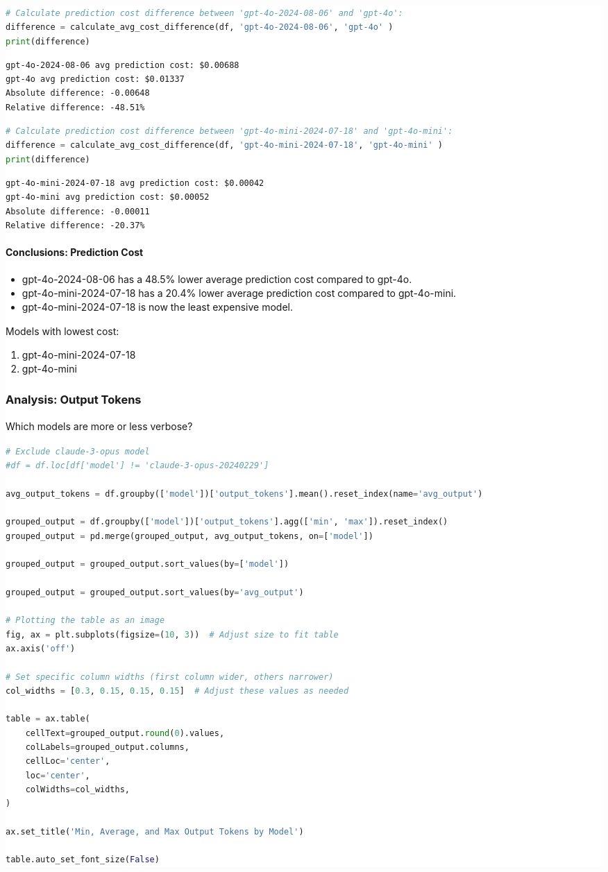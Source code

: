 ```python
# Calculate prediction cost difference between 'gpt-4o-2024-08-06' and 'gpt-4o':
difference = calculate_avg_cost_difference(df, 'gpt-4o-2024-08-06', 'gpt-4o' )
print(difference)
```

    gpt-4o-2024-08-06 avg prediction cost: $0.00688
    gpt-4o avg prediction cost: $0.01337
    Absolute difference: -0.00648
    Relative difference: -48.51%

```python
# Calculate prediction cost difference between 'gpt-4o-mini-2024-07-18' and 'gpt-4o-mini':
difference = calculate_avg_cost_difference(df, 'gpt-4o-mini-2024-07-18', 'gpt-4o-mini' )
print(difference)
```

    gpt-4o-mini-2024-07-18 avg prediction cost: $0.00042
    gpt-4o-mini avg prediction cost: $0.00052
    Absolute difference: -0.00011
    Relative difference: -20.37%

#### **Conclusions: Prediction Cost**

- gpt-4o-2024-08-06 has a 48.5% lower average prediction cost compared to gpt-4o.
- gpt-4o-mini-2024-07-18 has a 20.4% lower average prediction cost compared to gpt-4o-mini.
- gpt-4o-mini-2024-07-18 is now the least expensive model.

Models with lowest cost:

1. gpt-4o-mini-2024-07-18
2. gpt-4o-mini

### **Analysis: Output Tokens**

Which models are more or less verbose?

```python
# Exclude claude-3-opus model
#df = df.loc[df['model'] != 'claude-3-opus-20240229']

avg_output_tokens = df.groupby(['model'])['output_tokens'].mean().reset_index(name='avg_output')

grouped_output = df.groupby(['model'])['output_tokens'].agg(['min', 'max']).reset_index()
grouped_output = pd.merge(grouped_output, avg_output_tokens, on=['model'])

grouped_output = grouped_output.sort_values(by=['model'])

grouped_output = grouped_output.sort_values(by='avg_output')

# Plotting the table as an image
fig, ax = plt.subplots(figsize=(10, 3))  # Adjust size to fit table
ax.axis('off')

# Set specific column widths (first column wider, others narrower)
col_widths = [0.3, 0.15, 0.15, 0.15]  # Adjust these values as needed

table = ax.table(
    cellText=grouped_output.round(0).values,
    colLabels=grouped_output.columns,
    cellLoc='center',
    loc='center',
    colWidths=col_widths,
)

ax.set_title('Min, Average, and Max Output Tokens by Model')

table.auto_set_font_size(False)
```